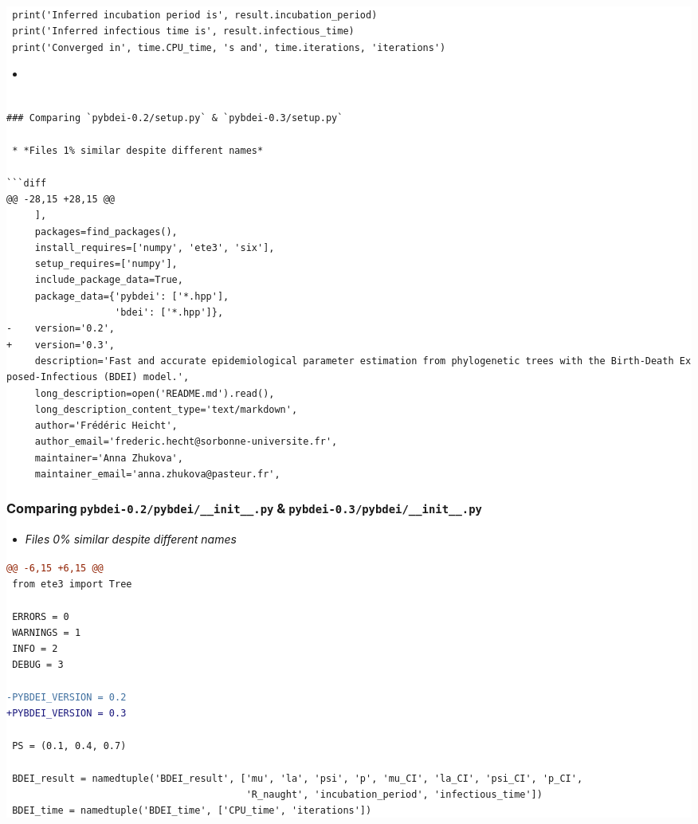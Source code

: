 ```diff
 print('Inferred incubation period is', result.incubation_period)
 print('Inferred infectious time is', result.infectious_time)
 print('Converged in', time.CPU_time, 's and', time.iterations, 'iterations')
 ```
-
```

### Comparing `pybdei-0.2/setup.py` & `pybdei-0.3/setup.py`

 * *Files 1% similar despite different names*

```diff
@@ -28,15 +28,15 @@
     ],
     packages=find_packages(),
     install_requires=['numpy', 'ete3', 'six'],
     setup_requires=['numpy'],
     include_package_data=True,
     package_data={'pybdei': ['*.hpp'],
                   'bdei': ['*.hpp']},
-    version='0.2',
+    version='0.3',
     description='Fast and accurate epidemiological parameter estimation from phylogenetic trees with the Birth-Death Exposed-Infectious (BDEI) model.',
     long_description=open('README.md').read(),
     long_description_content_type='text/markdown',
     author='Frédéric Heicht',
     author_email='frederic.hecht@sorbonne-universite.fr',
     maintainer='Anna Zhukova',
     maintainer_email='anna.zhukova@pasteur.fr',
```

### Comparing `pybdei-0.2/pybdei/__init__.py` & `pybdei-0.3/pybdei/__init__.py`

 * *Files 0% similar despite different names*

```diff
@@ -6,15 +6,15 @@
 from ete3 import Tree
 
 ERRORS = 0
 WARNINGS = 1
 INFO = 2
 DEBUG = 3
 
-PYBDEI_VERSION = 0.2
+PYBDEI_VERSION = 0.3
 
 PS = (0.1, 0.4, 0.7)
 
 BDEI_result = namedtuple('BDEI_result', ['mu', 'la', 'psi', 'p', 'mu_CI', 'la_CI', 'psi_CI', 'p_CI',
                                          'R_naught', 'incubation_period', 'infectious_time'])
 BDEI_time = namedtuple('BDEI_time', ['CPU_time', 'iterations'])
```
